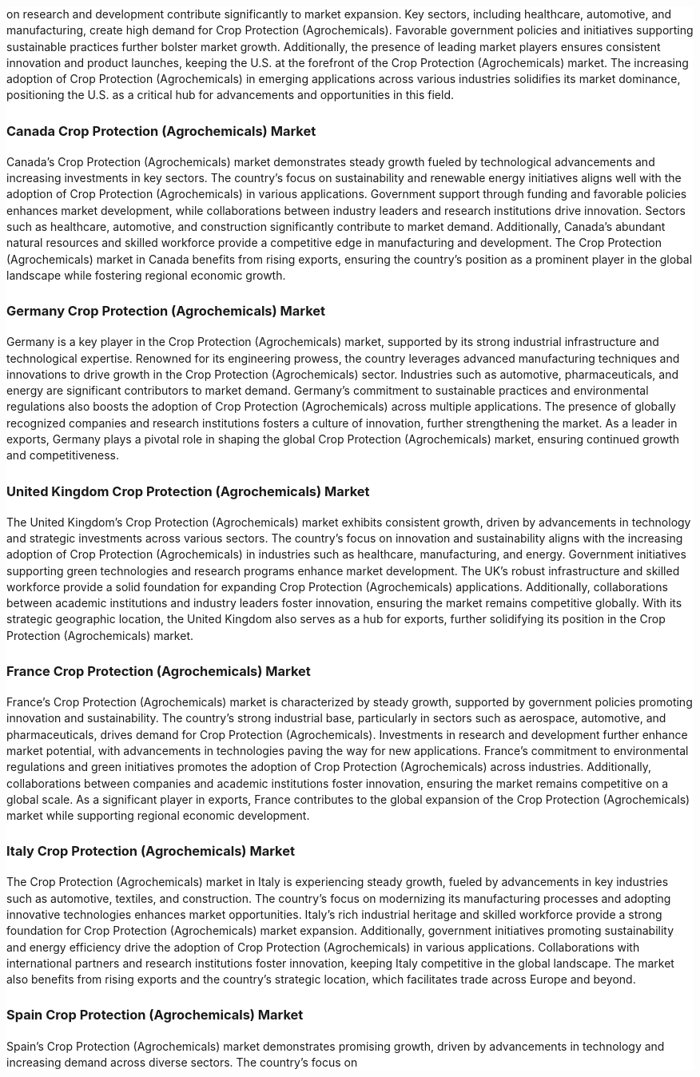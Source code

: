 on research and development contribute significantly to market expansion. Key sectors, including healthcare, automotive, and manufacturing, create high demand for Crop Protection (Agrochemicals). Favorable government policies and initiatives supporting sustainable practices further bolster market growth. Additionally, the presence of leading market players ensures consistent innovation and product launches, keeping the U.S. at the forefront of the Crop Protection (Agrochemicals) market. The increasing adoption of Crop Protection (Agrochemicals) in emerging applications across various industries solidifies its market dominance, positioning the U.S. as a critical hub for advancements and opportunities in this field.</p><h3>Canada Crop Protection (Agrochemicals) Market</h3><p>Canada&rsquo;s Crop Protection (Agrochemicals) market demonstrates steady growth fueled by technological advancements and increasing investments in key sectors. The country&rsquo;s focus on sustainability and renewable energy initiatives aligns well with the adoption of Crop Protection (Agrochemicals) in various applications. Government support through funding and favorable policies enhances market development, while collaborations between industry leaders and research institutions drive innovation. Sectors such as healthcare, automotive, and construction significantly contribute to market demand. Additionally, Canada&rsquo;s abundant natural resources and skilled workforce provide a competitive edge in manufacturing and development. The Crop Protection (Agrochemicals) market in Canada benefits from rising exports, ensuring the country&rsquo;s position as a prominent player in the global landscape while fostering regional economic growth.</p><h3>Germany Crop Protection (Agrochemicals) Market</h3><p>Germany is a key player in the Crop Protection (Agrochemicals) market, supported by its strong industrial infrastructure and technological expertise. Renowned for its engineering prowess, the country leverages advanced manufacturing techniques and innovations to drive growth in the Crop Protection (Agrochemicals) sector. Industries such as automotive, pharmaceuticals, and energy are significant contributors to market demand. Germany&rsquo;s commitment to sustainable practices and environmental regulations also boosts the adoption of Crop Protection (Agrochemicals) across multiple applications. The presence of globally recognized companies and research institutions fosters a culture of innovation, further strengthening the market. As a leader in exports, Germany plays a pivotal role in shaping the global Crop Protection (Agrochemicals) market, ensuring continued growth and competitiveness.</p><h3>United Kingdom Crop Protection (Agrochemicals) Market</h3><p>The United Kingdom&rsquo;s Crop Protection (Agrochemicals) market exhibits consistent growth, driven by advancements in technology and strategic investments across various sectors. The country&rsquo;s focus on innovation and sustainability aligns with the increasing adoption of Crop Protection (Agrochemicals) in industries such as healthcare, manufacturing, and energy. Government initiatives supporting green technologies and research programs enhance market development. The UK&rsquo;s robust infrastructure and skilled workforce provide a solid foundation for expanding Crop Protection (Agrochemicals) applications. Additionally, collaborations between academic institutions and industry leaders foster innovation, ensuring the market remains competitive globally. With its strategic geographic location, the United Kingdom also serves as a hub for exports, further solidifying its position in the Crop Protection (Agrochemicals) market.</p><h3>France Crop Protection (Agrochemicals) Market</h3><p>France&rsquo;s Crop Protection (Agrochemicals) market is characterized by steady growth, supported by government policies promoting innovation and sustainability. The country&rsquo;s strong industrial base, particularly in sectors such as aerospace, automotive, and pharmaceuticals, drives demand for Crop Protection (Agrochemicals). Investments in research and development further enhance market potential, with advancements in technologies paving the way for new applications. France&rsquo;s commitment to environmental regulations and green initiatives promotes the adoption of Crop Protection (Agrochemicals) across industries. Additionally, collaborations between companies and academic institutions foster innovation, ensuring the market remains competitive on a global scale. As a significant player in exports, France contributes to the global expansion of the Crop Protection (Agrochemicals) market while supporting regional economic development.</p><h3>Italy Crop Protection (Agrochemicals) Market</h3><p>The Crop Protection (Agrochemicals) market in Italy is experiencing steady growth, fueled by advancements in key industries such as automotive, textiles, and construction. The country&rsquo;s focus on modernizing its manufacturing processes and adopting innovative technologies enhances market opportunities. Italy&rsquo;s rich industrial heritage and skilled workforce provide a strong foundation for Crop Protection (Agrochemicals) market expansion. Additionally, government initiatives promoting sustainability and energy efficiency drive the adoption of Crop Protection (Agrochemicals) in various applications. Collaborations with international partners and research institutions foster innovation, keeping Italy competitive in the global landscape. The market also benefits from rising exports and the country&rsquo;s strategic location, which facilitates trade across Europe and beyond.</p><h3>Spain Crop Protection (Agrochemicals) Market</h3><p>Spain&rsquo;s Crop Protection (Agrochemicals) market demonstrates promising growth, driven by advancements in technology and increasing demand across diverse sectors. The country&rsquo;s focus on